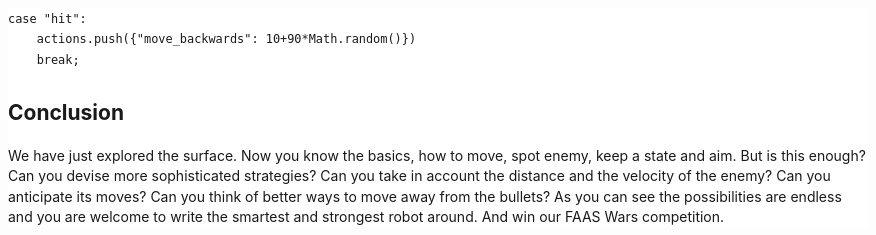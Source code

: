 ```
case "hit":
    actions.push({"move_backwards": 10+90*Math.random()})
    break;
```

## Conclusion

We have just explored the surface. Now you know the basics, how to move, spot enemy, keep a state and aim. But is this enough? Can you devise more sophisticated strategies? Can you take in account the distance and the velocity of the enemy? Can you anticipate its moves? Can you think of better ways to move away from the bullets? As you can see the possibilities are endless and you are welcome to write the smartest and strongest robot around. And win our FAAS Wars competition. 
